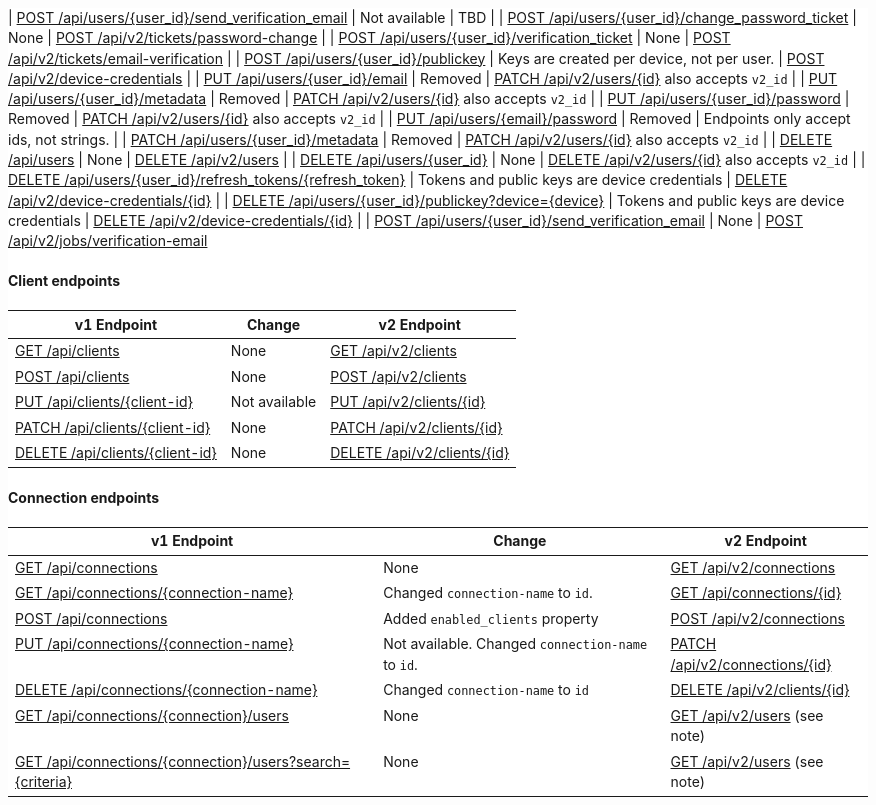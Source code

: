 | [POST /api/users/{user\_id}/send\_verification\_email](/api/v1#!#post--api-users--user_id--send_verification_email) | Not available | TBD |
| [POST /api/users/{user\_id}/change\_password\_ticket](/api/v1#!#post--api-users--user_id--change_password_ticket) | None | [POST /api/v2/tickets/password-change](/api/v2#!/tickets/post_password_change) |
| [POST /api/users/{user\_id}/verification\_ticket](/api/v1#!#post--api-users--user_id--verification_ticket) | None | [POST /api/v2/tickets/email-verification](/api/v2#!/tickets/post_email_verification) |
| [POST /api/users/{user\_id}/publickey](/api/v1#!#post--api-users--user_id--publickey) | Keys are created per device, not per user. | [POST /api/v2/device-credentials](/api/v2#!/Device_Credentials/post_device_credentials) |
| [PUT /api/users/{user\_id}/email](/api/v1#!#put--api-users--user_id--email) | Removed | [PATCH /api/v2/users/{id}](/api/v2#!/Users/patch_users_by_id) also accepts `v2_id` |
| [PUT /api/users/{user\_id}/metadata](/api/v1#!#put--api-users--user_id--metadata) | Removed | [PATCH /api/v2/users/{id}](/api/v2#!/Users/patch_users_by_id) also accepts `v2_id` |
| [PUT /api/users/{user\_id}/password](/api/v1#!#put--api-users--user_id--password) | Removed | [PATCH /api/v2/users/{id}](/api/v2#!/Users/patch_users_by_id) also accepts `v2_id` |
| [PUT /api/users/{email}/password](/api/v1#!#put--api-users--email--password) | Removed | Endpoints only accept ids, not strings. |
| [PATCH /api/users/{user\_id}/metadata](/api/v1#!#patch--api-users--user_id--metadata) | Removed | [PATCH /api/v2/users/{id}](/api/v2#!/Users/patch_users_by_id) also accepts `v2_id` |
| [DELETE /api/users](/api/v1#!#delete--api-users) | None | [DELETE /api/v2/users](/api/v2#!/Users/delete_users) |
| [DELETE /api/users/{user\_id}](/api/v1#!#delete--api-users--user_id-) | None | [DELETE /api/v2/users/{id}](/api/v2#!/Users/delete_users_by_id) also accepts `v2_id` |
| [DELETE /api/users/{user\_id}/refresh_tokens/{refresh\_token}](/api/v1#!#delete--api-users--user_id--refresh_tokens--refresh_token-) | Tokens and public keys are device credentials | [DELETE /api/v2/device-credentials/{id}](/api/v2#!/Device_Credentials/delete_device_credentials_by_id) |
| [DELETE /api/users/{user\_id}/publickey?device={device}](/api/v1#!#delete--api-users--user_id--publickey-device--device-) | Tokens and public keys are device credentials | [DELETE /api/v2/device-credentials/{id}](/api/v2#!/Device_Credentials/delete_device_credentials_by_id) |
| [POST /api/users/{user_id}/send_verification_email](/api/v1#!#post--api-users--user_id--send_verification_email) | None | [POST /api/v2/jobs/verification-email](/api/v2#!/Jobs/post_verification_email)

#### Client endpoints

| v1 Endpoint | Change | v2 Endpoint |
| ----------- | ------ | ----------- |
| [GET /api/clients](/api/v1#!#get--api-clients) | None | [GET /api/v2/clients](/api/v2#!/Clients/get_clients) |
| [POST /api/clients](/api/v1#!#post--api-clients) | None | [POST /api/v2/clients](/api/v2#!/Clients/post_clients) |
| [PUT /api/clients/{client-id}](/api/v1#!#put--api-clients--client-id-) | Not available | [PUT /api/v2/clients/{id}](/api/v2#!/Clients/patch_clients_by_id) |
| [PATCH /api/clients/{client-id}](/api/v1#!#patch--api-clients--client-id-) | None | [PATCH /api/v2/clients/{id}](/api/v2#!/Clients/patch_clients_by_id) |
| [DELETE /api/clients/{client-id}](/api/v1#!#delete--api-clients--client-id-) | None | [DELETE /api/v2/clients/{id}](/api/v2#!/Clients/delete_clients_by_id) |

#### Connection endpoints

| v1 Endpoint | Change | v2 Endpoint |
| ----------- | ------ | ----------- |
| [GET /api/connections](/api/v1#!#get--api-connections) | None | [GET /api/v2/connections](/api/v2#!/Connections/get_connections) |
| [GET /api/connections/{connection-name}](/api/v1#!#get--api-connections--connection-name-) | Changed `connection-name` to `id`. | [GET /api/connections/{id}](/api/v2#!/Connections/get_connections_by_id) |
| [POST /api/connections](/api/v1#!#post--api-connections) | Added `enabled_clients` property | [POST /api/v2/connections](/api/v2#!/Connections/post_connections) |
| [PUT /api/connections/{connection-name}](/api/v1#!#put--api-connections--connection-name-) | Not available. Changed `connection-name` to `id`. | [PATCH /api/v2/connections/{id}](/api/v2#!/Connections/patch_connections_by_id) |
| [DELETE /api/connections/{connection-name}](/api/v1#!#delete--api-connections--connection-name-) | Changed `connection-name` to `id` | [DELETE /api/v2/clients/{id}](/api/v2#!/Connections/delete_connections_by_id) |
| [GET /api/connections/{connection}/users](/api/v1) | None | [GET  /api/v2/users](/api/v2#!/Users/get_users) (see note) |
| [GET /api/connections/{connection}/users?search={criteria}](/api/v1) | None | [GET  /api/v2/users](/api/v2#!/Users/get_users) (see note) |
